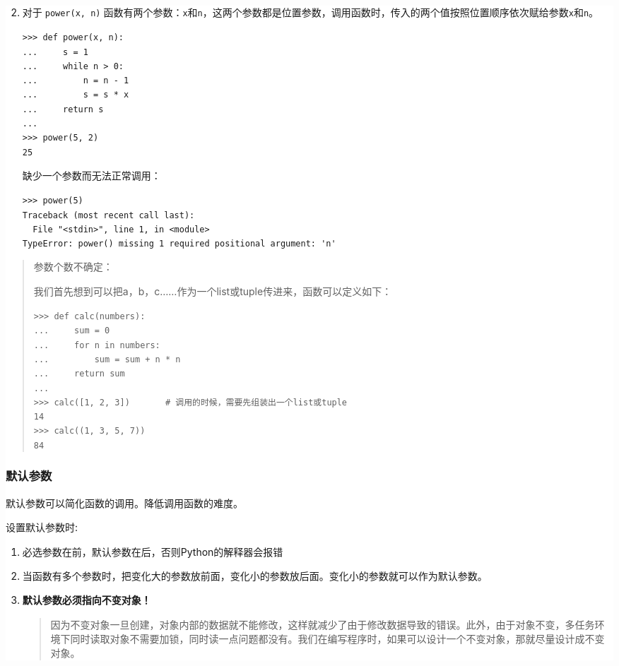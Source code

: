 
2. 对于 `power(x, n)` 函数有两个参数：`x`和`n`，这两个参数都是位置参数，调用函数时，传入的两个值按照位置顺序依次赋给参数`x`和`n`。

   ```
   >>> def power(x, n):
   ...     s = 1
   ...     while n > 0:
   ...         n = n - 1
   ...         s = s * x
   ...     return s
   ... 
   >>> power(5, 2)
   25
   ```

   缺少一个参数而无法正常调用：

   ```
   >>> power(5)
   Traceback (most recent call last):
     File "<stdin>", line 1, in <module>
   TypeError: power() missing 1 required positional argument: 'n'
   ```

> 参数个数不确定：
>
> 我们首先想到可以把a，b，c……作为一个list或tuple传进来，函数可以定义如下：
>
> ```
> >>> def calc(numbers):
> ...     sum = 0
> ...     for n in numbers:
> ...         sum = sum + n * n
> ...     return sum
> ... 
> >>> calc([1, 2, 3])		# 调用的时候，需要先组装出一个list或tuple
> 14
> >>> calc((1, 3, 5, 7))
> 84
> ```



### 默认参数

默认参数可以简化函数的调用。降低调用函数的难度。

设置默认参数时:

1. 必选参数在前，默认参数在后，否则Python的解释器会报错

2. 当函数有多个参数时，把变化大的参数放前面，变化小的参数放后面。变化小的参数就可以作为默认参数。

3. **默认参数必须指向不变对象！**

   > 因为不变对象一旦创建，对象内部的数据就不能修改，这样就减少了由于修改数据导致的错误。此外，由于对象不变，多任务环境下同时读取对象不需要加锁，同时读一点问题都没有。我们在编写程序时，如果可以设计一个不变对象，那就尽量设计成不变对象。
